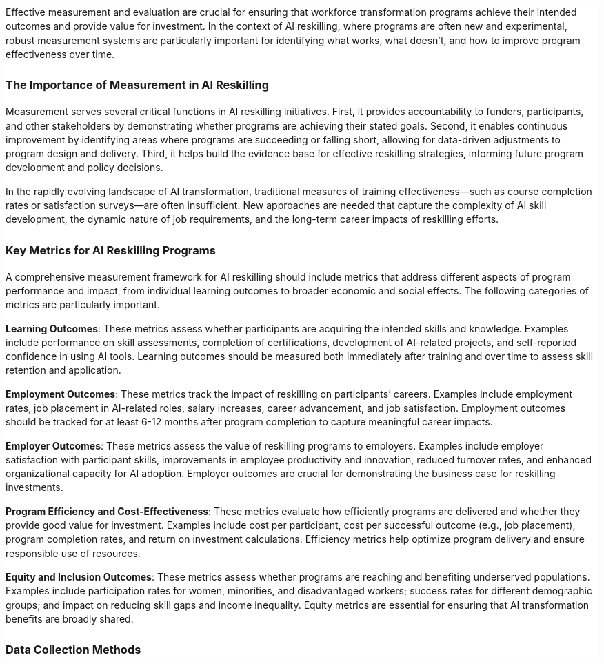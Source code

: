 Effective measurement and evaluation are crucial for ensuring that workforce transformation programs achieve their intended outcomes and provide value for investment. In the context of AI reskilling, where programs are often new and experimental, robust measurement systems are particularly important for identifying what works, what doesn’t, and how to improve program effectiveness over time.

### The Importance of Measurement in AI Reskilling

Measurement serves several critical functions in AI reskilling initiatives. First, it provides accountability to funders, participants, and other stakeholders by demonstrating whether programs are achieving their stated goals. Second, it enables continuous improvement by identifying areas where programs are succeeding or falling short, allowing for data-driven adjustments to program design and delivery. Third, it helps build the evidence base for effective reskilling strategies, informing future program development and policy decisions.

In the rapidly evolving landscape of AI transformation, traditional measures of training effectiveness—such as course completion rates or satisfaction surveys—are often insufficient. New approaches are needed that capture the complexity of AI skill development, the dynamic nature of job requirements, and the long-term career impacts of reskilling efforts.

### Key Metrics for AI Reskilling Programs

A comprehensive measurement framework for AI reskilling should include metrics that address different aspects of program performance and impact, from individual learning outcomes to broader economic and social effects. The following categories of metrics are particularly important.

**Learning Outcomes**: These metrics assess whether participants are acquiring the intended skills and knowledge. Examples include performance on skill assessments, completion of certifications, development of AI-related projects, and self-reported confidence in using AI tools. Learning outcomes should be measured both immediately after training and over time to assess skill retention and application.

**Employment Outcomes**: These metrics track the impact of reskilling on participants’ careers. Examples include employment rates, job placement in AI-related roles, salary increases, career advancement, and job satisfaction. Employment outcomes should be tracked for at least 6-12 months after program completion to capture meaningful career impacts.

**Employer Outcomes**: These metrics assess the value of reskilling programs to employers. Examples include employer satisfaction with participant skills, improvements in employee productivity and innovation, reduced turnover rates, and enhanced organizational capacity for AI adoption. Employer outcomes are crucial for demonstrating the business case for reskilling investments.

**Program Efficiency and Cost-Effectiveness**: These metrics evaluate how efficiently programs are delivered and whether they provide good value for investment. Examples include cost per participant, cost per successful outcome (e.g., job placement), program completion rates, and return on investment calculations. Efficiency metrics help optimize program delivery and ensure responsible use of resources.

**Equity and Inclusion Outcomes**: These metrics assess whether programs are reaching and benefiting underserved populations. Examples include participation rates for women, minorities, and disadvantaged workers; success rates for different demographic groups; and impact on reducing skill gaps and income inequality. Equity metrics are essential for ensuring that AI transformation benefits are broadly shared.

### Data Collection Methods
